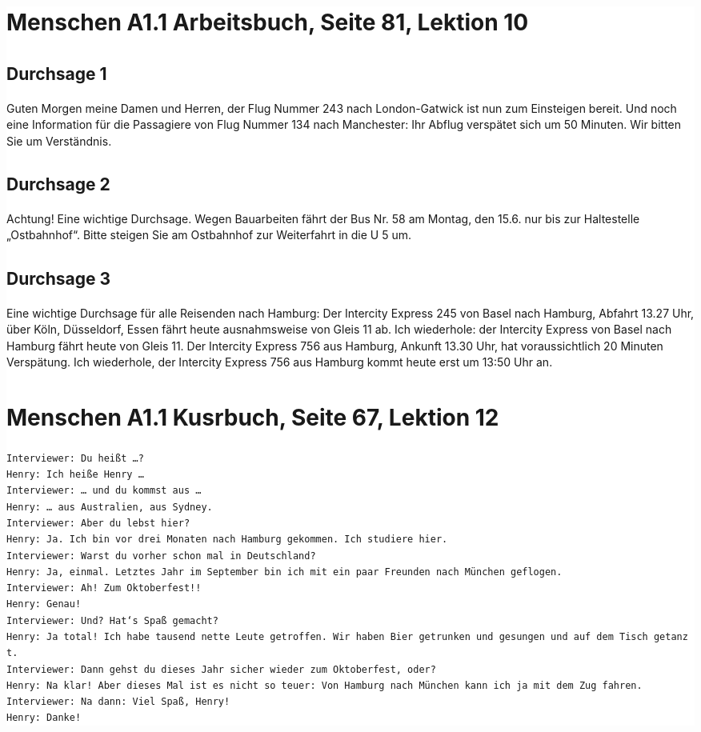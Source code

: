# Menschen A1.1 Arbeitsbuch, Seite 81, Lektion 10
## Durchsage 1
<audio controls loop>
<source src="歌德课程复习A1.1/01%20Lektion%2010%2C%20Hoeren%2C%201%20und%202.mp3">
</audio>

Guten Morgen meine Damen und Herren, der Flug Nummer 243 nach London-Gatwick ist nun zum Einsteigen bereit. Und noch eine Information für die Passagiere von Flug Nummer 134 nach Manchester: Ihr Abflug verspätet sich um 50 Minuten. Wir bitten Sie um Verständnis.

## Durchsage 2
<audio controls loop>
<source src="歌德课程复习A1.1/01%20Lektion%2010%2C%20Hoeren%2C%201%20und%202%201.mp3">
</audio>

Achtung! Eine wichtige Durchsage. Wegen Bauarbeiten fährt der Bus Nr. 58 am Montag, den 15.6. nur bis zur Haltestelle „Ostbahnhof“. Bitte steigen Sie am Ostbahnhof zur Weiterfahrt in die U 5 um.

## Durchsage 3
<audio controls loop>
<source src="歌德课程复习A1.1/01%20Lektion%2010%2C%20Hoeren%2C%201%20und%202%202.mp3">
</audio>

Eine wichtige Durchsage für alle Reisenden nach Hamburg: Der Intercity Express 245 von Basel nach Hamburg, Abfahrt 13.27 Uhr, über Köln, Düsseldorf, Essen fährt heute ausnahmsweise von Gleis 11 ab. Ich wiederhole: der Intercity Express von Basel nach Hamburg fährt heute von Gleis 11. Der Intercity Express 756 aus Hamburg, Ankunft 13.30 Uhr, hat voraussichtlich 20 Minuten Verspätung. Ich wiederhole, der Intercity Express 756 aus Hamburg kommt heute erst um 13:50 Uhr an.

# Menschen A1.1 Kusrbuch, Seite 67, Lektion 12
<audio controls loop>
<source src="歌德课程复习A1.1/Lektion 12, 4a.mp3">
</audio>

`````
Interviewer: Du heißt …?
Henry: Ich heiße Henry …
Interviewer: … und du kommst aus …
Henry: … aus Australien, aus Sydney.
Interviewer: Aber du lebst hier?
Henry: Ja. Ich bin vor drei Monaten nach Hamburg gekommen. Ich studiere hier.
Interviewer: Warst du vorher schon mal in Deutschland?
Henry: Ja, einmal. Letztes Jahr im September bin ich mit ein paar Freunden nach München geflogen.
Interviewer: Ah! Zum Oktoberfest!!
Henry: Genau!
Interviewer: Und? Hat‘s Spaß gemacht?
Henry: Ja total! Ich habe tausend nette Leute getroffen. Wir haben Bier getrunken und gesungen und auf dem Tisch getanzt.
Interviewer: Dann gehst du dieses Jahr sicher wieder zum Oktoberfest, oder?
Henry: Na klar! Aber dieses Mal ist es nicht so teuer: Von Hamburg nach München kann ich ja mit dem Zug fahren.
Interviewer: Na dann: Viel Spaß, Henry!
Henry: Danke!
`````
